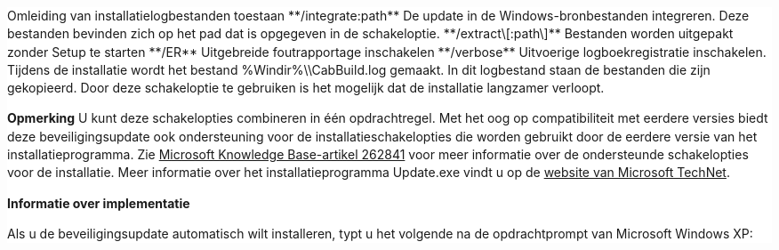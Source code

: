 </td>
<td style="border:1px solid black;">
Omleiding van installatielogbestanden toestaan
</td>
</tr>
<tr class="alternateRow">
<td style="border:1px solid black;">
**/integrate:path**
</td>
<td style="border:1px solid black;">
De update in de Windows-bronbestanden integreren. Deze bestanden bevinden zich op het pad dat is opgegeven in de schakeloptie.
</td>
</tr>
<tr>
<td style="border:1px solid black;">
**/extract\[:path\]**
</td>
<td style="border:1px solid black;">
Bestanden worden uitgepakt zonder Setup te starten
</td>
</tr>
<tr class="alternateRow">
<td style="border:1px solid black;">
**/ER**
</td>
<td style="border:1px solid black;">
Uitgebreide foutrapportage inschakelen
</td>
</tr>
<tr>
<td style="border:1px solid black;">
**/verbose**
</td>
<td style="border:1px solid black;">
Uitvoerige logboekregistratie inschakelen. Tijdens de installatie wordt het bestand %Windir%\\CabBuild.log gemaakt. In dit logbestand staan de bestanden die zijn gekopieerd. Door deze schakeloptie te gebruiken is het mogelijk dat de installatie langzamer verloopt.
</td>
</tr>
</table>
 
**Opmerking** U kunt deze schakelopties combineren in één opdrachtregel. Met het oog op compatibiliteit met eerdere versies biedt deze beveiligingsupdate ook ondersteuning voor de installatieschakelopties die worden gebruikt door de eerdere versie van het installatieprogramma. Zie [Microsoft Knowledge Base-artikel 262841](http://support.microsoft.com/kb/262841) voor meer informatie over de ondersteunde schakelopties voor de installatie. Meer informatie over het installatieprogramma Update.exe vindt u op de [website van Microsoft TechNet](http://go.microsoft.com/fwlink/?linkid=38951).

**Informatie over implementatie**

Als u de beveiligingsupdate automatisch wilt installeren, typt u het volgende na de opdrachtprompt van Microsoft Windows XP:

